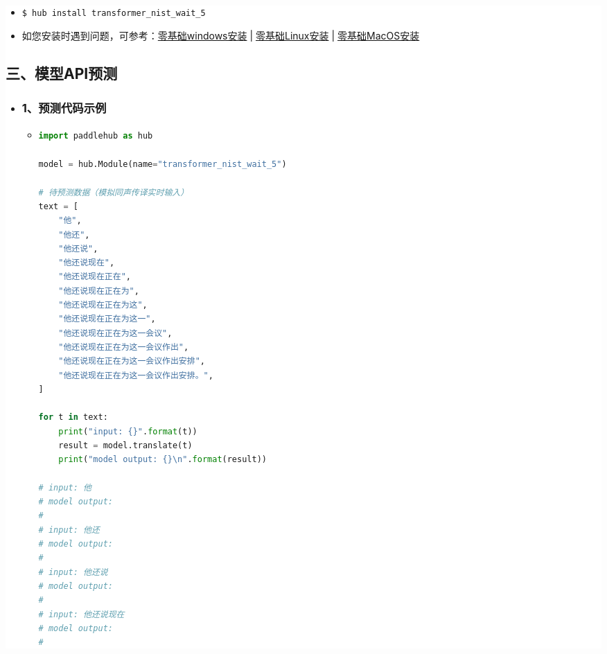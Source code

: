   - ```shell
    $ hub install transformer_nist_wait_5
    ```

  - 如您安装时遇到问题，可参考：[零基础windows安装](../../../../docs/docs_ch/get_start/windows_quickstart.md)
 | [零基础Linux安装](../../../../docs/docs_ch/get_start/linux_quickstart.md) | [零基础MacOS安装](../../../../docs/docs_ch/get_start/mac_quickstart.md)

## 三、模型API预测

- ### 1、预测代码示例

  - ```python
    import paddlehub as hub

    model = hub.Module(name="transformer_nist_wait_5")

    # 待预测数据（模拟同声传译实时输入）
    text = [
        "他", 
        "他还", 
        "他还说", 
        "他还说现在", 
        "他还说现在正在",
        "他还说现在正在为",
        "他还说现在正在为这",
        "他还说现在正在为这一",
        "他还说现在正在为这一会议",
        "他还说现在正在为这一会议作出",
        "他还说现在正在为这一会议作出安排",
        "他还说现在正在为这一会议作出安排。",      
    ]

    for t in text:
        print("input: {}".format(t))
        result = model.translate(t)
        print("model output: {}\n".format(result))

    # input: 他
    # model output: 
    #
    # input: 他还
    # model output: 
    #
    # input: 他还说
    # model output:
    #
    # input: 他还说现在
    # model output:
    #